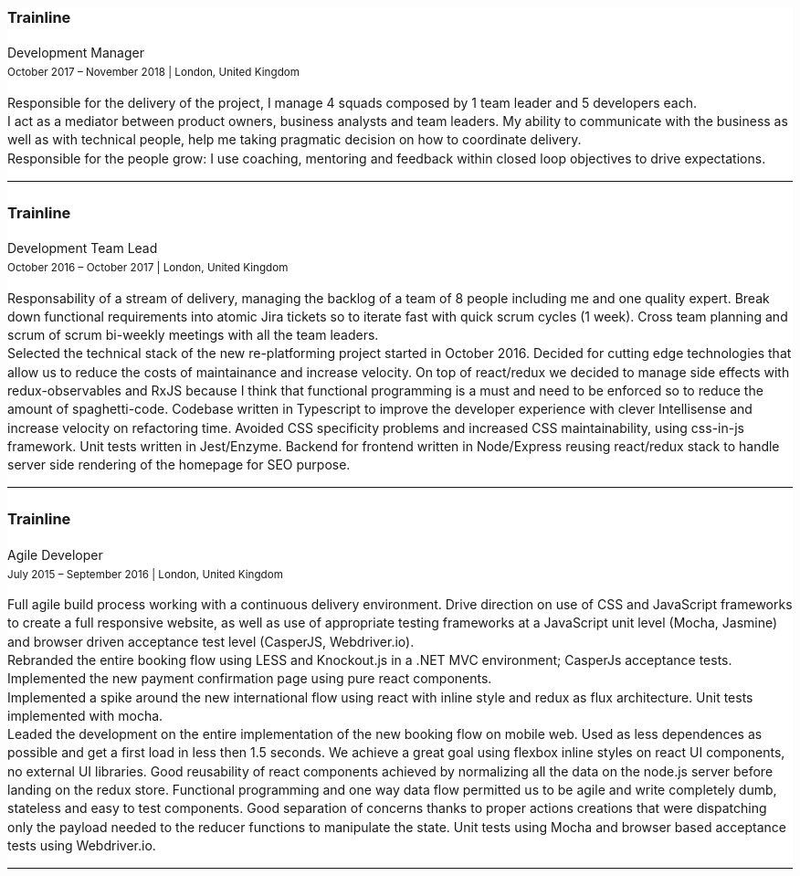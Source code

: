 ### Trainline

Development Manager\
<small>October 2017 – November 2018 | London, United Kingdom</small>

Responsible for the delivery of the project, I manage 4 squads composed by 1 team leader and 5 developers each.\
I act as a mediator between product owners, business analysts and team leaders. My ability to communicate with the business as well as with technical people, help me taking pragmatic decision on how to coordinate delivery.\
Responsible for the people grow: I use coaching, mentoring and feedback within closed loop objectives to drive expectations.

---

### Trainline

Development Team Lead\
<small>October 2016 – October 2017 | London, United Kingdom</small>

Responsability of a stream of delivery, managing the backlog of a team of 8 people including me and one quality expert. Break down functional requirements into atomic Jira tickets so to iterate fast with quick scrum cycles (1 week). Cross team planning and scrum of scrum bi-weekly meetings with all the team leaders.\
Selected the technical stack of the new re-platforming project started in October 2016. Decided for cutting edge technologies that allow us to reduce the costs of maintainance and increase velocity. On top of react/redux we decided to manage side effects with redux-observables and RxJS because I think that functional programming is a must and need to be enforced so to reduce the amount of spaghetti-code. Codebase written in Typescript to improve the developer experience with clever Intellisense and increase velocity on refactoring time. Avoided CSS specificity problems and increased CSS maintainability, using css-in-js framework. Unit tests written in Jest/Enzyme. Backend for frontend written in Node/Express reusing react/redux stack to handle server side rendering of the homepage for SEO purpose.

---

### Trainline

Agile Developer\
<small>July 2015 – September 2016 | London, United Kingdom</small>

Full agile build process working with a continuous delivery environment. Drive direction on use of CSS and JavaScript frameworks to create a full responsive website, as well as use of appropriate testing frameworks at a JavaScript unit level (Mocha, Jasmine) and browser driven acceptance test level (CasperJS, Webdriver.io).\
Rebranded the entire booking flow using LESS and Knockout.js in a .NET MVC environment; CasperJs acceptance tests.\
Implemented the new payment confirmation page using pure react components.\
Implemented a spike around the new international flow using react with inline style and redux as flux architecture. Unit tests implemented with mocha.\
Leaded the development on the entire implementation of the new booking flow on mobile web. Used as less dependences as possible and get a first load in less then 1.5 seconds. We achieve a great goal using flexbox inline styles on react UI components, no external UI libraries. Good reusability of react components achieved by normalizing all the data on the node.js server before landing on the redux store. Functional programming and one way data flow permitted us to be agile and write completely dumb, stateless and easy to test components. Good separation of concerns thanks to proper actions creations that were dispatching only the payload needed to the reducer functions to manipulate the state. Unit tests using Mocha and browser based acceptance tests using Webdriver.io.

---